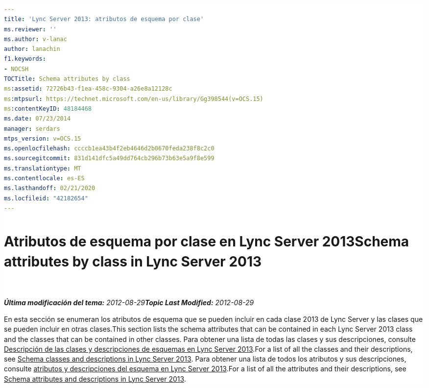 ```yaml
---
title: 'Lync Server 2013: atributos de esquema por clase'
ms.reviewer: ''
ms.author: v-lanac
author: lanachin
f1.keywords:
- NOCSH
TOCTitle: Schema attributes by class
ms:assetid: 72726b43-f1ea-458c-9304-a26e8a12128c
ms:mtpsurl: https://technet.microsoft.com/en-us/library/Gg398544(v=OCS.15)
ms:contentKeyID: 48184468
ms.date: 07/23/2014
manager: serdars
mtps_version: v=OCS.15
ms.openlocfilehash: ccccb1ea43b4f2eb4646d2b0670feda238f8c2c0
ms.sourcegitcommit: 831d141dfc5a49dd764cb296b73b63e5a9f8e599
ms.translationtype: MT
ms.contentlocale: es-ES
ms.lasthandoff: 02/21/2020
ms.locfileid: "42182654"
---
```

<div data-xmlns="http://www.w3.org/1999/xhtml">

<div class="topic" data-xmlns="http://www.w3.org/1999/xhtml" data-msxsl="urn:schemas-microsoft-com:xslt" data-cs="https://msdn.microsoft.com/">

<div data-asp="https://msdn2.microsoft.com/asp">

# <a name="schema-attributes-by-class-in-lync-server-2013"></a><span data-ttu-id="e1c4c-102">Atributos de esquema por clase en Lync Server 2013</span><span class="sxs-lookup"><span data-stu-id="e1c4c-102">Schema attributes by class in Lync Server 2013</span></span>

</div>

<div id="mainSection">

<div id="mainBody">

<span> </span>

<span data-ttu-id="e1c4c-103">_**Última modificación del tema:** 2012-08-29_</span><span class="sxs-lookup"><span data-stu-id="e1c4c-103">_**Topic Last Modified:** 2012-08-29_</span></span>

<span data-ttu-id="e1c4c-104">En esta sección se enumeran los atributos de esquema que se pueden incluir en cada clase 2013 de Lync Server y las clases que se pueden incluir en otras clases.</span><span class="sxs-lookup"><span data-stu-id="e1c4c-104">This section lists the schema attributes that can be contained in each Lync Server 2013 class and the classes that can be contained in other classes.</span></span> <span data-ttu-id="e1c4c-105">Para obtener una lista de todas las clases y sus descripciones, consulte [Descripción de las clases y descripciones de esquemas en Lync Server 2013](lync-server-2013-schema-classes-and-descriptions.md).</span><span class="sxs-lookup"><span data-stu-id="e1c4c-105">For a list of all the classes and their descriptions, see [Schema classes and descriptions in Lync Server 2013](lync-server-2013-schema-classes-and-descriptions.md).</span></span> <span data-ttu-id="e1c4c-106">Para obtener una lista de todos los atributos y sus descripciones, consulte [atributos y descripciones del esquema en Lync Server 2013](lync-server-2013-schema-attributes-and-descriptions.md).</span><span class="sxs-lookup"><span data-stu-id="e1c4c-106">For a list of all the attributes and their descriptions, see [Schema attributes and descriptions in Lync Server 2013](lync-server-2013-schema-attributes-and-descriptions.md).</span></span>
